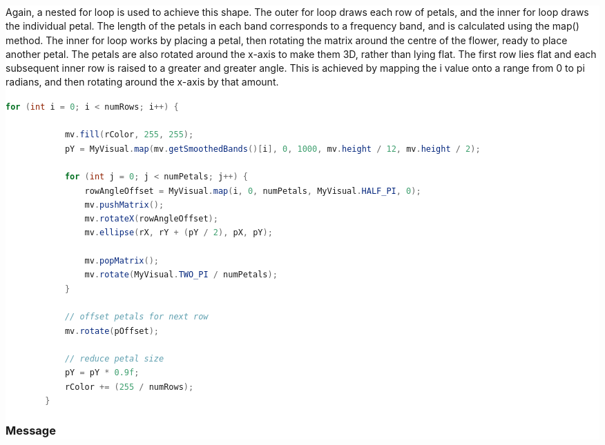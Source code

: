 Again, a nested for loop is used to achieve this shape. The outer for loop draws each row of petals, and the inner for loop draws the individual petal.
The length of the petals in each band corresponds to a frequency band, and is calculated using the map() method. 
The inner for loop works by placing a petal, then rotating the matrix around the centre of the flower, ready to place another petal. The petals are also rotated 
around the x-axis to make them 3D, rather than lying flat. The first row lies flat and each subsequent inner row is raised to a greater and greater angle.
This is achieved by mapping the i value onto a range from 0 to pi radians, and then rotating around the x-axis by that amount.

```Java
for (int i = 0; i < numRows; i++) {

            mv.fill(rColor, 255, 255);
            pY = MyVisual.map(mv.getSmoothedBands()[i], 0, 1000, mv.height / 12, mv.height / 2);

            for (int j = 0; j < numPetals; j++) {
                rowAngleOffset = MyVisual.map(i, 0, numPetals, MyVisual.HALF_PI, 0);
                mv.pushMatrix();
                mv.rotateX(rowAngleOffset);
                mv.ellipse(rX, rY + (pY / 2), pX, pY);
                
                mv.popMatrix();
                mv.rotate(MyVisual.TWO_PI / numPetals);
            }
            
            // offset petals for next row
            mv.rotate(pOffset);

            // reduce petal size
            pY = pY * 0.9f;
            rColor += (255 / numRows);
        }
```

### Message

